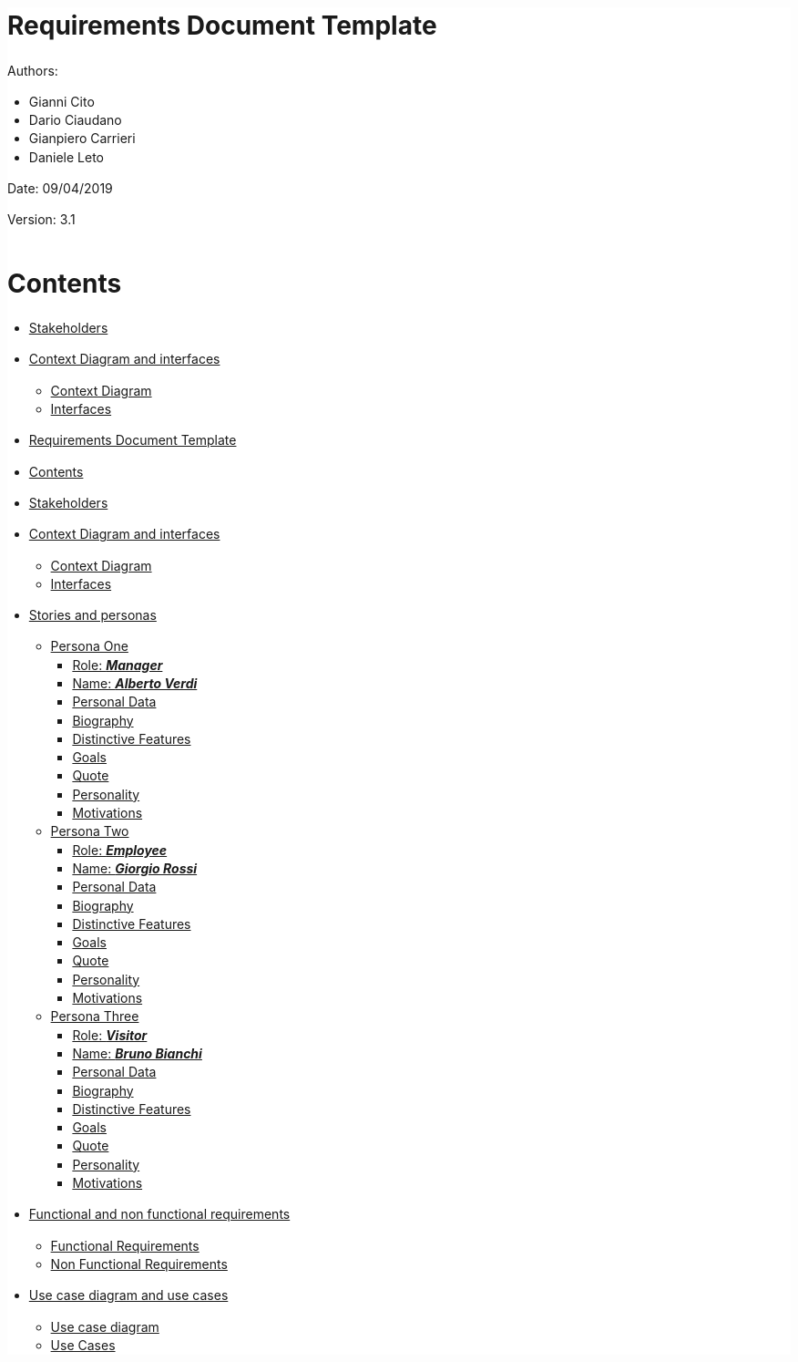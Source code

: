 # Requirements Document Template

Authors:

* Gianni Cito
* Dario Ciaudano
* Gianpiero Carrieri
* Daniele Leto

Date: 09/04/2019

Version: 3.1

# Contents

- [Stakeholders](#stakeholders)
- [Context Diagram and interfaces](#context-diagram-and-interfaces)
	+ [Context Diagram](#context-diagram)
	+ [Interfaces](#interfaces) 
	
- [Requirements Document Template](#requirements-document-template)
- [Contents](#contents)
- [Stakeholders](#stakeholders)
- [Context Diagram and interfaces](#context-diagram-and-interfaces)
  - [Context Diagram](#context-diagram)
  - [Interfaces](#interfaces)
- [Stories and personas](#stories-and-personas)
  - [Persona One](#persona-one)
    - [Role: ***Manager***](#role-manager)
    - [Name: ***Alberto Verdi***](#name-alberto-verdi)
    - [Personal Data](#personal-data)
    - [Biography](#biography)
    - [Distinctive Features](#distinctive-features)
    - [Goals](#goals)
    - [Quote](#quote)
    - [Personality](#personality)
    - [Motivations](#motivations)
  - [Persona Two](#persona-two)
    - [Role: ***Employee***](#role-employee)
    - [Name: ***Giorgio Rossi***](#name-giorgio-rossi)
    - [Personal Data](#personal-data-1)
    - [Biography](#biography-1)
    - [Distinctive Features](#distinctive-features-1)
    - [Goals](#goals-1)
    - [Quote](#quote-1)
    - [Personality](#personality-1)
    - [Motivations](#motivations-1)
  - [Persona Three](#persona-three)
    - [Role: ***Visitor***](#role-visitor)
    - [Name: ***Bruno Bianchi***](#name-bruno-bianchi)
    - [Personal Data](#personal-data-2)
    - [Biography](#biography-2)
    - [Distinctive Features](#distinctive-features-2)
    - [Goals](#goals-2)
    - [Quote](#quote-2)
    - [Personality](#personality-2)
    - [Motivations](#motivations-2)
- [Functional and non functional requirements](#functional-and-non-functional-requirements)
  - [Functional Requirements](#functional-requirements)
  - [Non Functional Requirements](#non-functional-requirements)
- [Use case diagram and use cases](#use-case-diagram-and-use-cases)
  - [Use case diagram](#use-case-diagram)
  - [Use Cases](#use-cases)